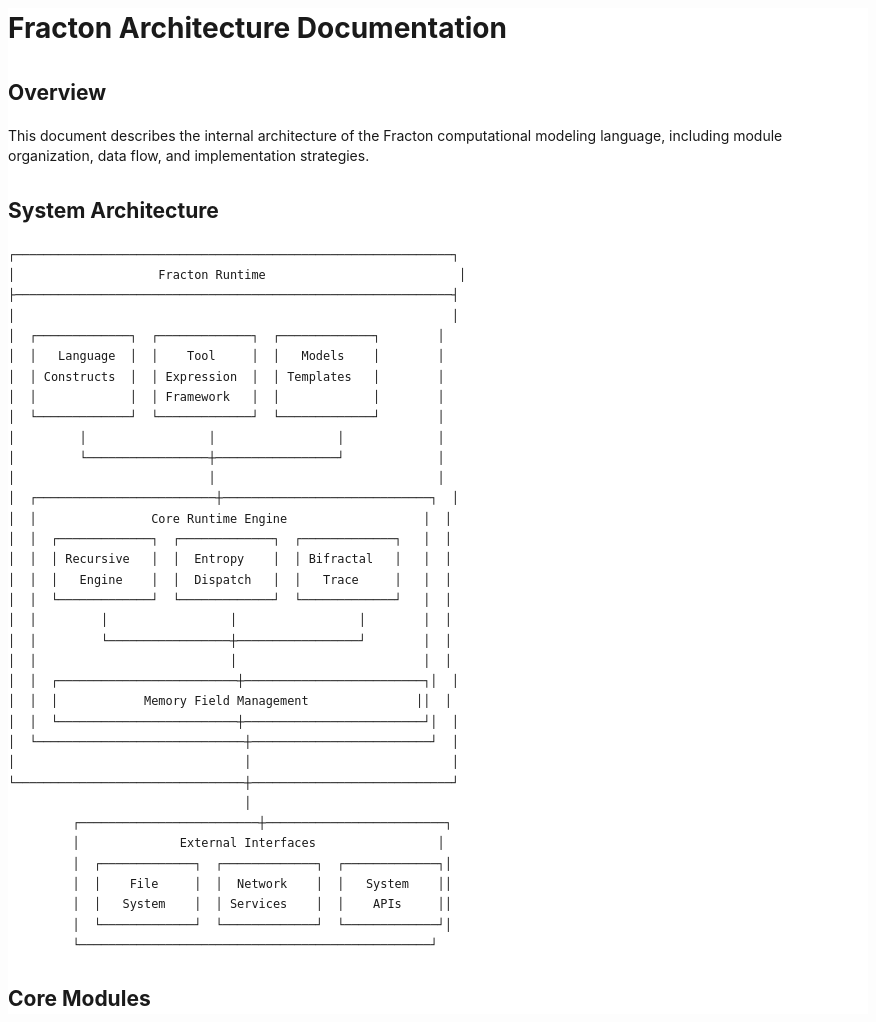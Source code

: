 # Fracton Architecture Documentation

## Overview

This document describes the internal architecture of the Fracton computational modeling language, including module organization, data flow, and implementation strategies.

## System Architecture

```
┌─────────────────────────────────────────────────────────────┐
│                    Fracton Runtime                           │
├─────────────────────────────────────────────────────────────┤
│                                                             │
│  ┌─────────────┐  ┌─────────────┐  ┌─────────────┐        │
│  │   Language  │  │    Tool     │  │   Models    │        │
│  │ Constructs  │  │ Expression  │  │ Templates   │        │
│  │             │  │ Framework   │  │             │        │
│  └─────────────┘  └─────────────┘  └─────────────┘        │
│         │                 │                 │             │
│         └─────────────────┼─────────────────┘             │
│                           │                               │
│  ┌─────────────────────────┼─────────────────────────────┐  │
│  │                Core Runtime Engine                   │  │
│  │  ┌─────────────┐  ┌─────────────┐  ┌─────────────┐   │  │
│  │  │ Recursive   │  │  Entropy    │  │ Bifractal   │   │  │
│  │  │   Engine    │  │  Dispatch   │  │   Trace     │   │  │
│  │  └─────────────┘  └─────────────┘  └─────────────┘   │  │
│  │         │                 │                 │        │  │
│  │         └─────────────────┼─────────────────┘        │  │
│  │                           │                          │  │
│  │  ┌─────────────────────────┼─────────────────────────┐│  │
│  │  │            Memory Field Management               ││  │
│  │  └─────────────────────────┼─────────────────────────┘│  │
│  └─────────────────────────────┼─────────────────────────┘  │
│                                │                            │
└────────────────────────────────┼────────────────────────────┘
                                 │
         ┌─────────────────────────┼─────────────────────────┐
         │              External Interfaces                 │
         │  ┌─────────────┐  ┌─────────────┐  ┌─────────────┐│
         │  │    File     │  │  Network    │  │   System    ││
         │  │   System    │  │ Services    │  │    APIs     ││
         │  └─────────────┘  └─────────────┘  └─────────────┘│
         └─────────────────────────────────────────────────┘
```

## Core Modules
